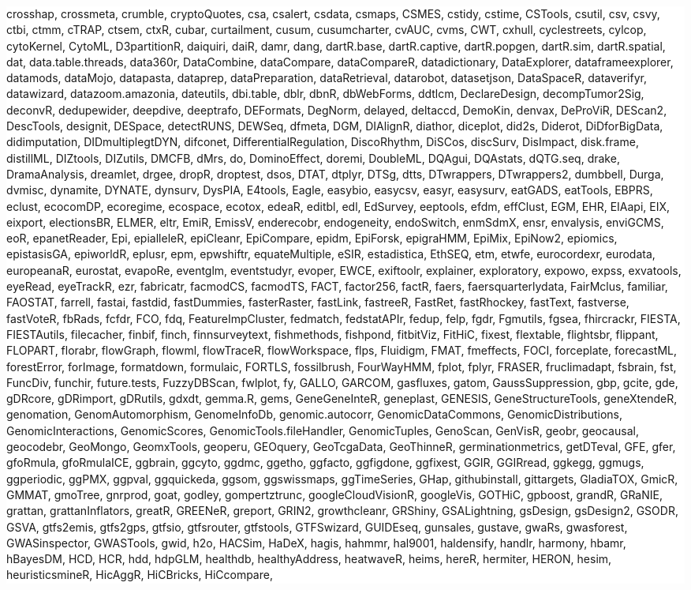 crosshap, crossmeta, crumble, cryptoQuotes, csa, csalert, csdata,
csmaps, CSMES, cstidy, cstime, CSTools, csutil, csv, csvy, ctbi, ctmm,
cTRAP, ctsem, ctxR, cubar, curtailment, cusum, cusumcharter, cvAUC,
cvms, CWT, cxhull, cyclestreets, cylcop, cytoKernel, CytoML,
D3partitionR, daiquiri, daiR, damr, dang, dartR.base, dartR.captive,
dartR.popgen, dartR.sim, dartR.spatial, dat, data.table.threads,
data360r, DataCombine, dataCompare, dataCompareR, datadictionary,
DataExplorer, dataframeexplorer, datamods, dataMojo, datapasta,
dataprep, dataPreparation, dataRetrieval, datarobot, datasetjson,
DataSpaceR, dataverifyr, datawizard, datazoom.amazonia, dateutils,
dbi.table, dblr, dbnR, dbWebForms, ddtlcm, DeclareDesign,
decompTumor2Sig, deconvR, dedupewider, deepdive, deeptrafo, DEFormats,
DegNorm, delayed, deltaccd, DemoKin, denvax, DeProViR, DEScan2,
DescTools, designit, DESpace, detectRUNS, DEWSeq, dfmeta, DGM, DIAlignR,
diathor, diceplot, did2s, Diderot, DiDforBigData, didimputation,
DIDmultiplegtDYN, difconet, DifferentialRegulation, DiscoRhythm, DiSCos,
discSurv, DisImpact, disk.frame, distillML, DIZtools, DIZutils, DMCFB,
dMrs, do, DominoEffect, doremi, DoubleML, DQAgui, DQAstats, dQTG.seq,
drake, DramaAnalysis, dreamlet, drgee, dropR, droptest, dsos, DTAT,
dtplyr, DTSg, dtts, DTwrappers, DTwrappers2, dumbbell, Durga, dvmisc,
dynamite, DYNATE, dynsurv, DysPIA, E4tools, Eagle, easybio, easycsv,
easyr, easysurv, eatGADS, eatTools, EBPRS, eclust, ecocomDP, ecoregime,
ecospace, ecotox, edeaR, editbl, edl, EdSurvey, eeptools, efdm,
effClust, EGM, EHR, EIAapi, EIX, eixport, electionsBR, ELMER, eltr,
EmiR, EmissV, enderecobr, endogeneity, endoSwitch, enmSdmX, ensr,
envalysis, enviGCMS, eoR, epanetReader, Epi, epialleleR, epiCleanr,
EpiCompare, epidm, EpiForsk, epigraHMM, EpiMix, EpiNow2, epiomics,
epistasisGA, epiworldR, eplusr, epm, epwshiftr, equateMultiple, eSIR,
estadistica, EthSEQ, etm, etwfe, eurocordexr, eurodata, europeanaR,
eurostat, evapoRe, eventglm, eventstudyr, evoper, EWCE, exiftoolr,
explainer, exploratory, expowo, expss, exvatools, eyeRead, eyeTrackR,
ezr, fabricatr, facmodCS, facmodTS, FACT, factor256, factR, faers,
faersquarterlydata, FairMclus, familiar, FAOSTAT, farrell, fastai,
fastdid, fastDummies, fasterRaster, fastLink, fastreeR, FastRet,
fastRhockey, fastText, fastverse, fastVoteR, fbRads, fcfdr, FCO, fdq,
FeatureImpCluster, fedmatch, fedstatAPIr, fedup, felp, fgdr, Fgmutils,
fgsea, fhircrackr, FIESTA, FIESTAutils, filecacher, finbif, finch,
finnsurveytext, fishmethods, fishpond, fitbitViz, FitHiC, fixest,
flextable, flightsbr, flippant, FLOPART, florabr, flowGraph, flowml,
flowTraceR, flowWorkspace, flps, Fluidigm, FMAT, fmeffects, FOCI,
forceplate, forecastML, forestError, forImage, formatdown, formulaic,
FORTLS, fossilbrush, FourWayHMM, fplot, fplyr, FRASER, fruclimadapt,
fsbrain, fst, FuncDiv, funchir, future.tests, FuzzyDBScan, fwlplot, fy,
GALLO, GARCOM, gasfluxes, gatom, GaussSuppression, gbp, gcite, gde,
gDRcore, gDRimport, gDRutils, gdxdt, gemma.R, gems, GeneGeneInteR,
geneplast, GENESIS, GeneStructureTools, geneXtendeR, genomation,
GenomAutomorphism, GenomeInfoDb, genomic.autocorr, GenomicDataCommons,
GenomicDistributions, GenomicInteractions, GenomicScores,
GenomicTools.fileHandler, GenomicTuples, GenoScan, GenVisR, geobr,
geocausal, geocodebr, GeoMongo, GeomxTools, geoperu, GEOquery,
GeoTcgaData, GeoThinneR, germinationmetrics, getDTeval, GFE, gfer,
gfoRmula, gfoRmulaICE, ggbrain, ggcyto, ggdmc, ggetho, ggfacto,
ggfigdone, ggfixest, GGIR, GGIRread, ggkegg, ggmugs, ggperiodic, ggPMX,
ggpval, ggquickeda, ggsom, ggswissmaps, ggTimeSeries, GHap,
githubinstall, gittargets, GladiaTOX, GmicR, GMMAT, gmoTree, gnrprod,
goat, godley, gompertztrunc, googleCloudVisionR, googleVis, GOTHiC,
gpboost, grandR, GRaNIE, grattan, grattanInflators, greatR, GREENeR,
greport, GRIN2, growthcleanr, GRShiny, GSALightning, gsDesign,
gsDesign2, GSODR, GSVA, gtfs2emis, gtfs2gps, gtfsio, gtfsrouter,
gtfstools, GTFSwizard, GUIDEseq, gunsales, gustave, gwaRs, gwasforest,
GWASinspector, GWASTools, gwid, h2o, HACSim, HaDeX, hagis, hahmmr,
hal9001, haldensify, handlr, harmony, hbamr, hBayesDM, HCD, HCR, hdd,
hdpGLM, healthdb, healthyAddress, heatwaveR, heims, hereR, hermiter,
HERON, hesim, heuristicsmineR, HicAggR, HiCBricks, HiCcompare,
